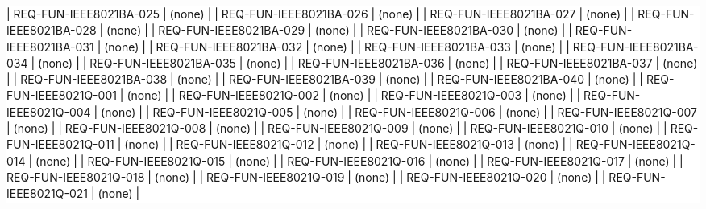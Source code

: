 | REQ-FUN-IEEE8021BA-025 | (none) |
| REQ-FUN-IEEE8021BA-026 | (none) |
| REQ-FUN-IEEE8021BA-027 | (none) |
| REQ-FUN-IEEE8021BA-028 | (none) |
| REQ-FUN-IEEE8021BA-029 | (none) |
| REQ-FUN-IEEE8021BA-030 | (none) |
| REQ-FUN-IEEE8021BA-031 | (none) |
| REQ-FUN-IEEE8021BA-032 | (none) |
| REQ-FUN-IEEE8021BA-033 | (none) |
| REQ-FUN-IEEE8021BA-034 | (none) |
| REQ-FUN-IEEE8021BA-035 | (none) |
| REQ-FUN-IEEE8021BA-036 | (none) |
| REQ-FUN-IEEE8021BA-037 | (none) |
| REQ-FUN-IEEE8021BA-038 | (none) |
| REQ-FUN-IEEE8021BA-039 | (none) |
| REQ-FUN-IEEE8021BA-040 | (none) |
| REQ-FUN-IEEE8021Q-001 | (none) |
| REQ-FUN-IEEE8021Q-002 | (none) |
| REQ-FUN-IEEE8021Q-003 | (none) |
| REQ-FUN-IEEE8021Q-004 | (none) |
| REQ-FUN-IEEE8021Q-005 | (none) |
| REQ-FUN-IEEE8021Q-006 | (none) |
| REQ-FUN-IEEE8021Q-007 | (none) |
| REQ-FUN-IEEE8021Q-008 | (none) |
| REQ-FUN-IEEE8021Q-009 | (none) |
| REQ-FUN-IEEE8021Q-010 | (none) |
| REQ-FUN-IEEE8021Q-011 | (none) |
| REQ-FUN-IEEE8021Q-012 | (none) |
| REQ-FUN-IEEE8021Q-013 | (none) |
| REQ-FUN-IEEE8021Q-014 | (none) |
| REQ-FUN-IEEE8021Q-015 | (none) |
| REQ-FUN-IEEE8021Q-016 | (none) |
| REQ-FUN-IEEE8021Q-017 | (none) |
| REQ-FUN-IEEE8021Q-018 | (none) |
| REQ-FUN-IEEE8021Q-019 | (none) |
| REQ-FUN-IEEE8021Q-020 | (none) |
| REQ-FUN-IEEE8021Q-021 | (none) |